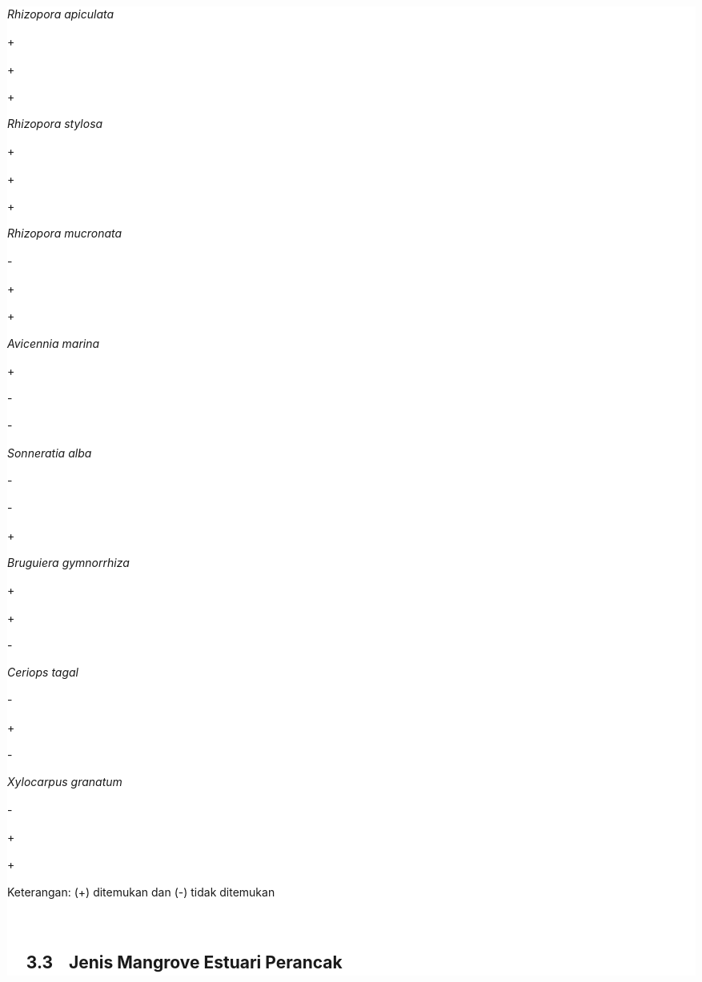 <p><span class="font9" style="font-style:italic;">Rhizopora apiculata</span></p></td><td style="vertical-align:middle;">
<p><span class="font9">+</span></p></td><td style="vertical-align:middle;">
<p><span class="font9">+</span></p></td><td style="vertical-align:middle;">
<p><span class="font9">+</span></p></td></tr>
<tr><td style="vertical-align:bottom;">
<p><span class="font9" style="font-style:italic;">Rhizopora stylosa</span></p></td><td style="vertical-align:top;">
<p><span class="font9">+</span></p></td><td style="vertical-align:top;">
<p><span class="font9">+</span></p></td><td style="vertical-align:top;">
<p><span class="font9">+</span></p></td></tr>
<tr><td style="vertical-align:bottom;">
<p><span class="font9" style="font-style:italic;">Rhizopora mucronata</span></p></td><td style="vertical-align:middle;">
<p><span class="font9">-</span></p></td><td style="vertical-align:top;">
<p><span class="font9">+</span></p></td><td style="vertical-align:top;">
<p><span class="font9">+</span></p></td></tr>
<tr><td style="vertical-align:top;">
<p><span class="font9" style="font-style:italic;">Avicennia marina</span></p></td><td style="vertical-align:top;">
<p><span class="font9">+</span></p></td><td style="vertical-align:middle;">
<p><span class="font9">-</span></p></td><td style="vertical-align:middle;">
<p><span class="font9">-</span></p></td></tr>
<tr><td style="vertical-align:middle;">
<p><span class="font9" style="font-style:italic;">Sonneratia alba</span></p></td><td style="vertical-align:middle;">
<p><span class="font9">-</span></p></td><td style="vertical-align:middle;">
<p><span class="font9">-</span></p></td><td style="vertical-align:middle;">
<p><span class="font9">+</span></p></td></tr>
<tr><td style="vertical-align:bottom;">
<p><span class="font9" style="font-style:italic;">Bruguiera gymnorrhiza</span></p></td><td style="vertical-align:middle;">
<p><span class="font9">+</span></p></td><td style="vertical-align:middle;">
<p><span class="font9">+</span></p></td><td style="vertical-align:middle;">
<p><span class="font9">-</span></p></td></tr>
<tr><td style="vertical-align:bottom;">
<p><span class="font9" style="font-style:italic;">Ceriops tagal</span></p></td><td style="vertical-align:middle;">
<p><span class="font9">-</span></p></td><td style="vertical-align:top;">
<p><span class="font9">+</span></p></td><td style="vertical-align:middle;">
<p><span class="font9">-</span></p></td></tr>
<tr><td style="vertical-align:bottom;">
<p><span class="font9" style="font-style:italic;">Xylocarpus granatum</span></p></td><td style="vertical-align:middle;">
<p><span class="font9">-</span></p></td><td style="vertical-align:top;">
<p><span class="font9">+</span></p></td><td style="vertical-align:top;">
<p><span class="font9">+</span></p></td></tr>
</table>
<p><span class="font9">Keterangan: (+) ditemukan dan (-) tidak ditemukan</span></p>
</div><br clear="all">
<ul style="list-style:none;"><li>
<h2><a name="bookmark26"></a><span class="font9" style="font-weight:bold;"><a name="bookmark27"></a>3.3 &nbsp;&nbsp;&nbsp;Jenis Mangrove Estuari Perancak</span></h2></li></ul>